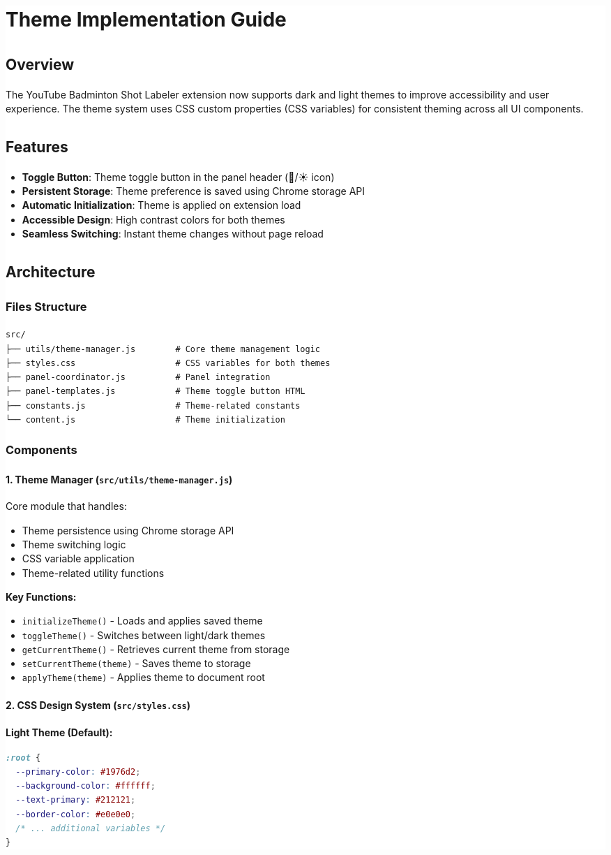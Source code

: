 # Theme Implementation Guide

## Overview

The YouTube Badminton Shot Labeler extension now supports dark and light themes to improve accessibility and user experience. The theme system uses CSS custom properties (CSS variables) for consistent theming across all UI components.

## Features

- **Toggle Button**: Theme toggle button in the panel header (🌙/☀️ icon)
- **Persistent Storage**: Theme preference is saved using Chrome storage API
- **Automatic Initialization**: Theme is applied on extension load
- **Accessible Design**: High contrast colors for both themes
- **Seamless Switching**: Instant theme changes without page reload

## Architecture

### Files Structure

```
src/
├── utils/theme-manager.js        # Core theme management logic
├── styles.css                    # CSS variables for both themes
├── panel-coordinator.js          # Panel integration
├── panel-templates.js            # Theme toggle button HTML
├── constants.js                  # Theme-related constants
└── content.js                    # Theme initialization
```

### Components

#### 1. Theme Manager (`src/utils/theme-manager.js`)

Core module that handles:
- Theme persistence using Chrome storage API
- Theme switching logic
- CSS variable application
- Theme-related utility functions

**Key Functions:**
- `initializeTheme()` - Loads and applies saved theme
- `toggleTheme()` - Switches between light/dark themes
- `getCurrentTheme()` - Retrieves current theme from storage
- `setCurrentTheme(theme)` - Saves theme to storage
- `applyTheme(theme)` - Applies theme to document root

#### 2. CSS Design System (`src/styles.css`)

**Light Theme (Default):**
```css
:root {
  --primary-color: #1976d2;
  --background-color: #ffffff;
  --text-primary: #212121;
  --border-color: #e0e0e0;
  /* ... additional variables */
}
```
